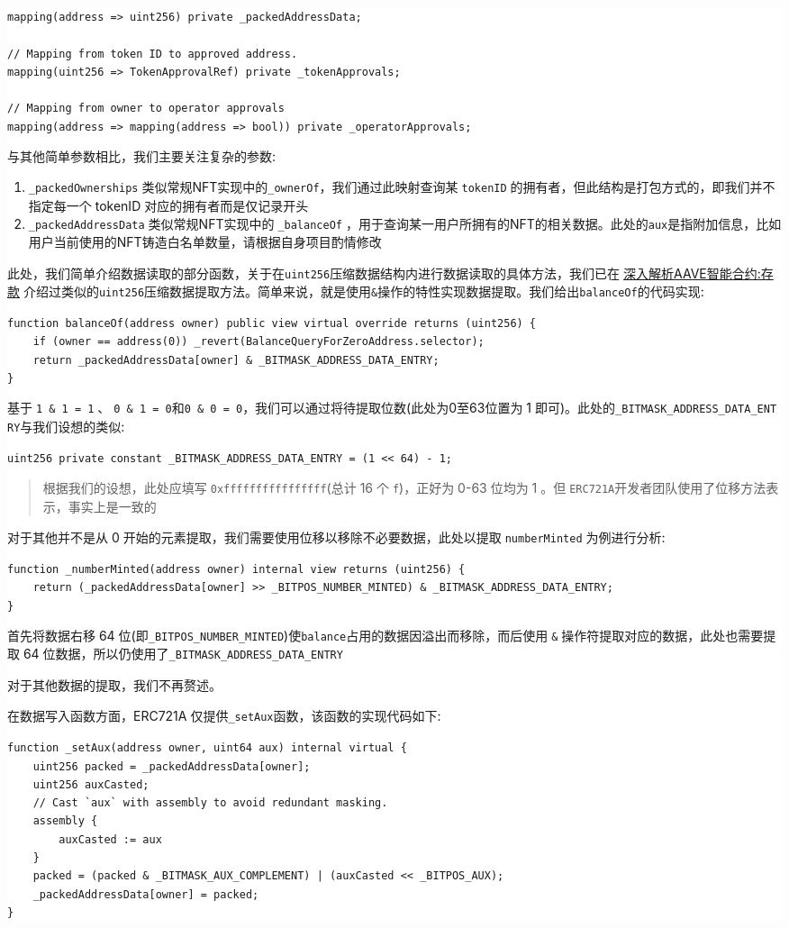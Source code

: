 ```solidity
mapping(address => uint256) private _packedAddressData;

// Mapping from token ID to approved address.
mapping(uint256 => TokenApprovalRef) private _tokenApprovals;

// Mapping from owner to operator approvals
mapping(address => mapping(address => bool)) private _operatorApprovals;
```

与其他简单参数相比，我们主要关注复杂的参数:

1. `_packedOwnerships` 类似常规NFT实现中的`_ownerOf`，我们通过此映射查询某 `tokenID` 的拥有者，但此结构是打包方式的，即我们并不指定每一个 tokenID 对应的拥有者而是仅记录开头
1. `_packedAddressData` 类似常规NFT实现中的 `_balanceOf` ，用于查询某一用户所拥有的NFT的相关数据。此处的`aux`是指附加信息，比如用户当前使用的NFT铸造白名单数量，请根据自身项目酌情修改

此处，我们简单介绍数据读取的部分函数，关于在`uint256`压缩数据结构内进行数据读取的具体方法，我们已在 [深入解析AAVE智能合约:存款](https://blog.wssh.trade/posts/aave-contract-part1#特殊数据结构) 介绍过类似的`uint256`压缩数据提取方法。简单来说，就是使用`&`操作的特性实现数据提取。我们给出`balanceOf`的代码实现:

```solidity
function balanceOf(address owner) public view virtual override returns (uint256) {
    if (owner == address(0)) _revert(BalanceQueryForZeroAddress.selector);
    return _packedAddressData[owner] & _BITMASK_ADDRESS_DATA_ENTRY;
}
```

基于 `1 & 1 = 1` 、 `0 & 1 = 0`和`0 & 0 = 0`，我们可以通过将待提取位数(此处为0至63位置为 1 即可)。此处的`_BITMASK_ADDRESS_DATA_ENTRY`与我们设想的类似:

```solidity
uint256 private constant _BITMASK_ADDRESS_DATA_ENTRY = (1 << 64) - 1;
```

> 根据我们的设想，此处应填写 `0xffffffffffffffff`(总计 16 个 `f`)，正好为 0-63 位均为 1 。但 `ERC721A`开发者团队使用了位移方法表示，事实上是一致的

对于其他并不是从 0 开始的元素提取，我们需要使用位移以移除不必要数据，此处以提取 `numberMinted` 为例进行分析:

```solidity
function _numberMinted(address owner) internal view returns (uint256) {
    return (_packedAddressData[owner] >> _BITPOS_NUMBER_MINTED) & _BITMASK_ADDRESS_DATA_ENTRY;
}
```

首先将数据右移 64 位(即`_BITPOS_NUMBER_MINTED`)使`balance`占用的数据因溢出而移除，而后使用 `&` 操作符提取对应的数据，此处也需要提取 64 位数据，所以仍使用了`_BITMASK_ADDRESS_DATA_ENTRY`

对于其他数据的提取，我们不再赘述。

在数据写入函数方面，ERC721A 仅提供`_setAux`函数，该函数的实现代码如下:

```solidity
function _setAux(address owner, uint64 aux) internal virtual {
    uint256 packed = _packedAddressData[owner];
    uint256 auxCasted;
    // Cast `aux` with assembly to avoid redundant masking.
    assembly {
        auxCasted := aux
    }
    packed = (packed & _BITMASK_AUX_COMPLEMENT) | (auxCasted << _BITPOS_AUX);
    _packedAddressData[owner] = packed;
}
```
